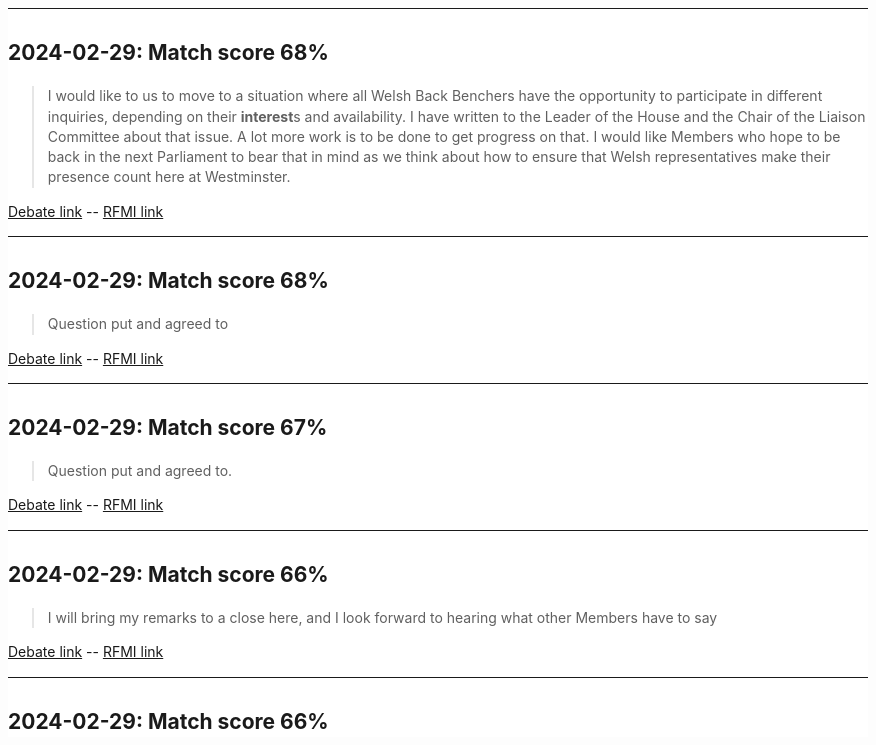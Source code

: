 
---



## 2024-02-29: Match score 68%

>I would like to us to move to a situation where all Welsh Back Benchers have the opportunity to participate in different inquiries, depending on their **interest**s and availability. I have written to the Leader of the House and the Chair of the Liaison Committee about that issue. A lot more work is to be done to get progress on that. I would like Members who hope to be back in the next Parliament to bear that in mind as we think about how to ensure that Welsh representatives make their presence count here at Westminster.

[Debate link](https://www.theyworkforyou.com/debates/?id=2024-02-29b.509.2)  --  [RFMI link](https://www.theyworkforyou.com/mp/11768/register)


---



## 2024-02-29: Match score 68%

>Question put and agreed to

[Debate link](https://www.theyworkforyou.com/debates/?id=2024-02-29b.535.0)  --  [RFMI link](https://www.theyworkforyou.com/mp/11768/register)


---



## 2024-02-29: Match score 67%

>Question put and agreed to.

[Debate link](https://www.theyworkforyou.com/debates/?id=2024-02-29b.535.0)  --  [RFMI link](https://www.theyworkforyou.com/mp/11768/register)


---



## 2024-02-29: Match score 66%

>I will bring my remarks to a close here, and I look forward to hearing what other Members have to say

[Debate link](https://www.theyworkforyou.com/debates/?id=2024-02-29b.509.2)  --  [RFMI link](https://www.theyworkforyou.com/mp/11768/register)


---



## 2024-02-29: Match score 66%
